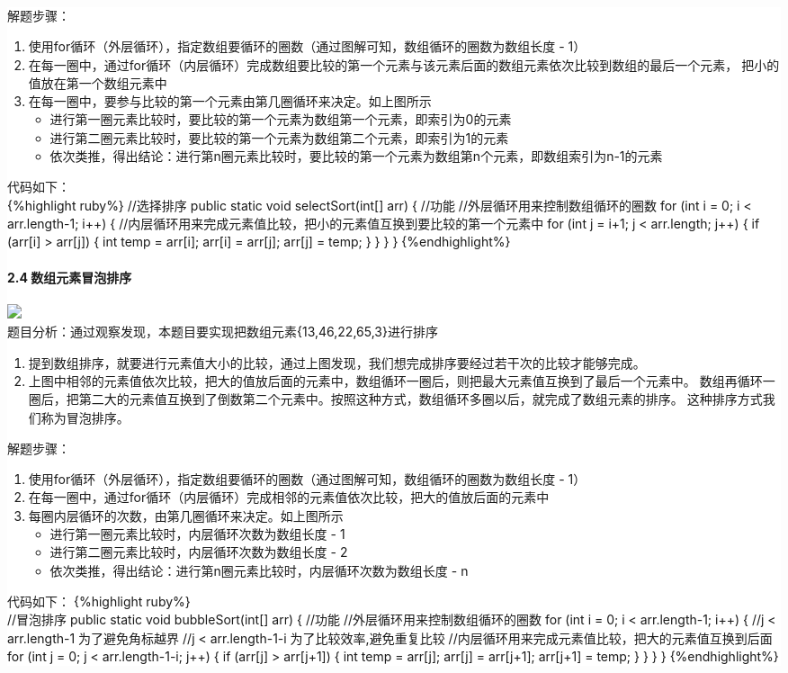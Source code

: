 解题步骤：
1. 使用for循环（外层循环），指定数组要循环的圈数（通过图解可知，数组循环的圈数为数组长度 - 1）
2. 在每一圈中，通过for循环（内层循环）完成数组要比较的第一个元素与该元素后面的数组元素依次比较到数组的最后一个元素，
把小的值放在第一个数组元素中
3. 在每一圈中，要参与比较的第一个元素由第几圈循环来决定。如上图所示
	+ 进行第一圈元素比较时，要比较的第一个元素为数组第一个元素，即索引为0的元素
	+ 进行第二圈元素比较时，要比较的第一个元素为数组第二个元素，即索引为1的元素
	+ 依次类推，得出结论：进行第n圈元素比较时，要比较的第一个元素为数组第n个元素，即数组索引为n-1的元素

代码如下：	
{%highlight ruby%}
//选择排序
public static void selectSort(int[] arr) {
	//功能
	//外层循环用来控制数组循环的圈数
	for (int i = 0; i < arr.length-1; i++) {
		//内层循环用来完成元素值比较，把小的元素值互换到要比较的第一个元素中
		for (int j = i+1; j < arr.length; j++) {
			if (arr[i] > arr[j]) {
				int temp = arr[i];
				arr[i] = arr[j];
				arr[j] = temp;
			}
		}
	}
}
{%endhighlight%}

#### 2.4 数组元素冒泡排序

![](https://raw.githubusercontent.com/sanhaowuai/picBed/master/pastPic/javase07_4.jpg)   
题目分析：通过观察发现，本题目要实现把数组元素{13,46,22,65,3}进行排序
1. 提到数组排序，就要进行元素值大小的比较，通过上图发现，我们想完成排序要经过若干次的比较才能够完成。
2. 上图中相邻的元素值依次比较，把大的值放后面的元素中，数组循环一圈后，则把最大元素值互换到了最后一个元素中。
数组再循环一圈后，把第二大的元素值互换到了倒数第二个元素中。按照这种方式，数组循环多圈以后，就完成了数组元素的排序。
这种排序方式我们称为冒泡排序。  

解题步骤：
1. 使用for循环（外层循环），指定数组要循环的圈数（通过图解可知，数组循环的圈数为数组长度 - 1）
2. 在每一圈中，通过for循环（内层循环）完成相邻的元素值依次比较，把大的值放后面的元素中
3. 每圈内层循环的次数，由第几圈循环来决定。如上图所示
	+ 进行第一圈元素比较时，内层循环次数为数组长度 - 1
	+ 进行第二圈元素比较时，内层循环次数为数组长度 - 2
	+ 依次类推，得出结论：进行第n圈元素比较时，内层循环次数为数组长度 - n
	
代码如下：
{%highlight ruby%}	
//冒泡排序
public static void bubbleSort(int[] arr) {
	//功能
	//外层循环用来控制数组循环的圈数
	for (int i = 0; i < arr.length-1; i++) {
		//j < arr.length-1 为了避免角标越界
		//j < arr.length-1-i 为了比较效率,避免重复比较
		//内层循环用来完成元素值比较，把大的元素值互换到后面
		for (int j = 0; j < arr.length-1-i; j++) {
			if (arr[j] > arr[j+1]) {
				int temp = arr[j];
				arr[j] = arr[j+1];
				arr[j+1] = temp;
			}
		}
	}
}
{%endhighlight%}